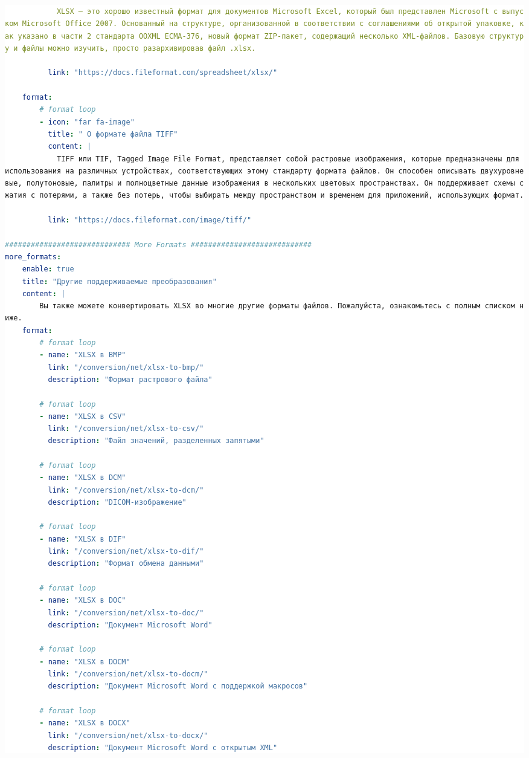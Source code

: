 ```yaml
            XLSX — это хорошо известный формат для документов Microsoft Excel, который был представлен Microsoft с выпуском Microsoft Office 2007. Основанный на структуре, организованной в соответствии с соглашениями об открытой упаковке, как указано в части 2 стандарта OOXML ECMA-376, новый формат ZIP-пакет, содержащий несколько XML-файлов. Базовую структуру и файлы можно изучить, просто разархивировав файл .xlsx.

          link: "https://docs.fileformat.com/spreadsheet/xlsx/"

    format:
        # format loop
        - icon: "far fa-image"
          title: " О формате файла TIFF"
          content: |
            TIFF или TIF, Tagged Image File Format, представляет собой растровые изображения, которые предназначены для использования на различных устройствах, соответствующих этому стандарту формата файлов. Он способен описывать двухуровневые, полутоновые, палитры и полноцветные данные изображения в нескольких цветовых пространствах. Он поддерживает схемы сжатия с потерями, а также без потерь, чтобы выбирать между пространством и временем для приложений, использующих формат.

          link: "https://docs.fileformat.com/image/tiff/"

############################# More Formats ############################
more_formats:
    enable: true
    title: "Другие поддерживаемые преобразования"
    content: |
        Вы также можете конвертировать XLSX во многие другие форматы файлов. Пожалуйста, ознакомьтесь с полным списком ниже.
    format: 
        # format loop
        - name: "XLSX в BMP"
          link: "/conversion/net/xlsx-to-bmp/"
          description: "Формат растрового файла"

        # format loop
        - name: "XLSX в CSV"
          link: "/conversion/net/xlsx-to-csv/"
          description: "Файл значений, разделенных запятыми"

        # format loop
        - name: "XLSX в DCM"
          link: "/conversion/net/xlsx-to-dcm/"
          description: "DICOM-изображение"

        # format loop
        - name: "XLSX в DIF"
          link: "/conversion/net/xlsx-to-dif/"
          description: "Формат обмена данными"

        # format loop
        - name: "XLSX в DOC"
          link: "/conversion/net/xlsx-to-doc/"
          description: "Документ Microsoft Word"

        # format loop
        - name: "XLSX в DOCM"
          link: "/conversion/net/xlsx-to-docm/"
          description: "Документ Microsoft Word с поддержкой макросов"

        # format loop
        - name: "XLSX в DOCX"
          link: "/conversion/net/xlsx-to-docx/"
          description: "Документ Microsoft Word с открытым XML"
```